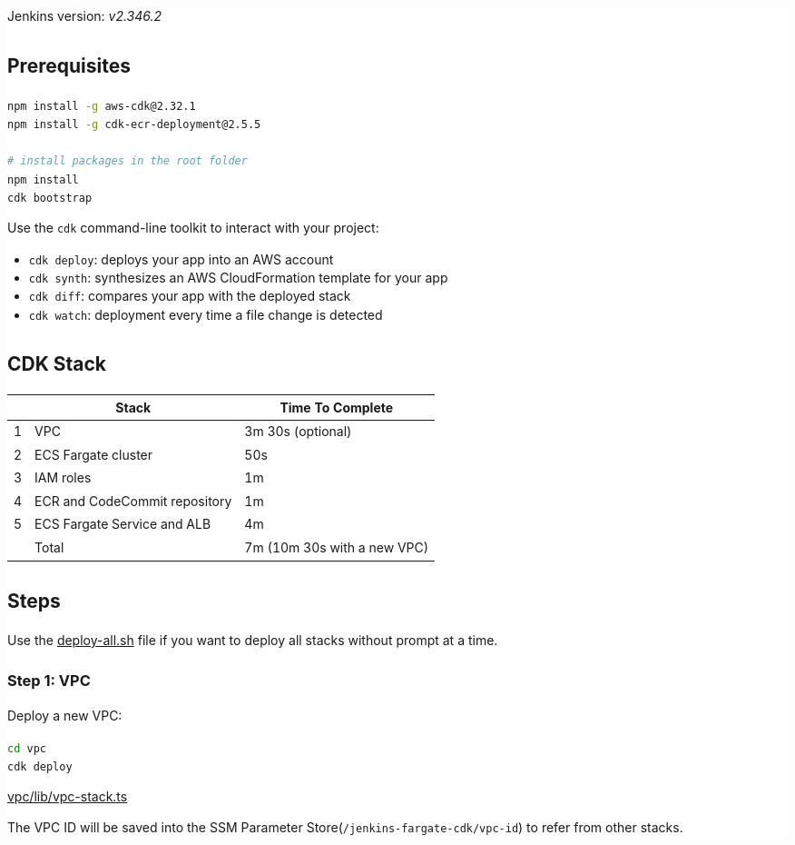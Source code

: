 Jenkins version: *v2.346.2*

## Prerequisites

```bash
npm install -g aws-cdk@2.32.1
npm install -g cdk-ecr-deployment@2.5.5

# install packages in the root folder
npm install
cdk bootstrap
```

Use the `cdk` command-line toolkit to interact with your project:

* `cdk deploy`: deploys your app into an AWS account
* `cdk synth`: synthesizes an AWS CloudFormation template for your app
* `cdk diff`: compares your app with the deployed stack
* `cdk watch`: deployment every time a file change is detected

## CDK Stack

|   | Stack                          | Time To Complete |
|---|--------------------------------|------|
| 1 | VPC                            | 3m 30s (optional)     |
| 2 | ECS Fargate cluster            | 50s  |
| 3 | IAM roles                      | 1m   |
| 4 | ECR and CodeCommit repository  | 1m   |
| 5 | ECS Fargate Service and ALB    | 4m   |
|   | Total                          | 7m (10m 30s with a new VPC) |

## Steps

Use the [deploy-all.sh](./deploy-all.sh) file if you want to deploy all stacks without prompt at a time.

### Step 1: VPC

Deploy a new VPC:

```bash
cd vpc
cdk deploy
```

[vpc/lib/vpc-stack.ts](./vpc/lib/vpc-stack.ts)

The VPC ID will be saved into the SSM Parameter Store(`/jenkins-fargate-cdk/vpc-id`) to refer from other stacks.

